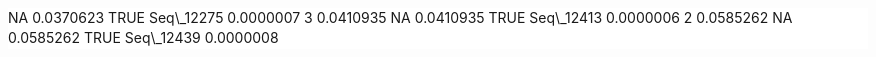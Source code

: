 </td>
<td style="text-align:left;">
NA
</td>
<td style="text-align:right;">
0.0370623
</td>
<td style="text-align:left;">
TRUE
</td>
</tr>
<tr>
<td style="text-align:left;">
Seq\_12275
</td>
<td style="text-align:right;">
0.0000007
</td>
<td style="text-align:right;">
3
</td>
<td style="text-align:right;">
0.0410935
</td>
<td style="text-align:left;">
NA
</td>
<td style="text-align:right;">
0.0410935
</td>
<td style="text-align:left;">
TRUE
</td>
</tr>
<tr>
<td style="text-align:left;">
Seq\_12413
</td>
<td style="text-align:right;">
0.0000006
</td>
<td style="text-align:right;">
2
</td>
<td style="text-align:right;">
0.0585262
</td>
<td style="text-align:left;">
NA
</td>
<td style="text-align:right;">
0.0585262
</td>
<td style="text-align:left;">
TRUE
</td>
</tr>
<tr>
<td style="text-align:left;">
Seq\_12439
</td>
<td style="text-align:right;">
0.0000008
</td>